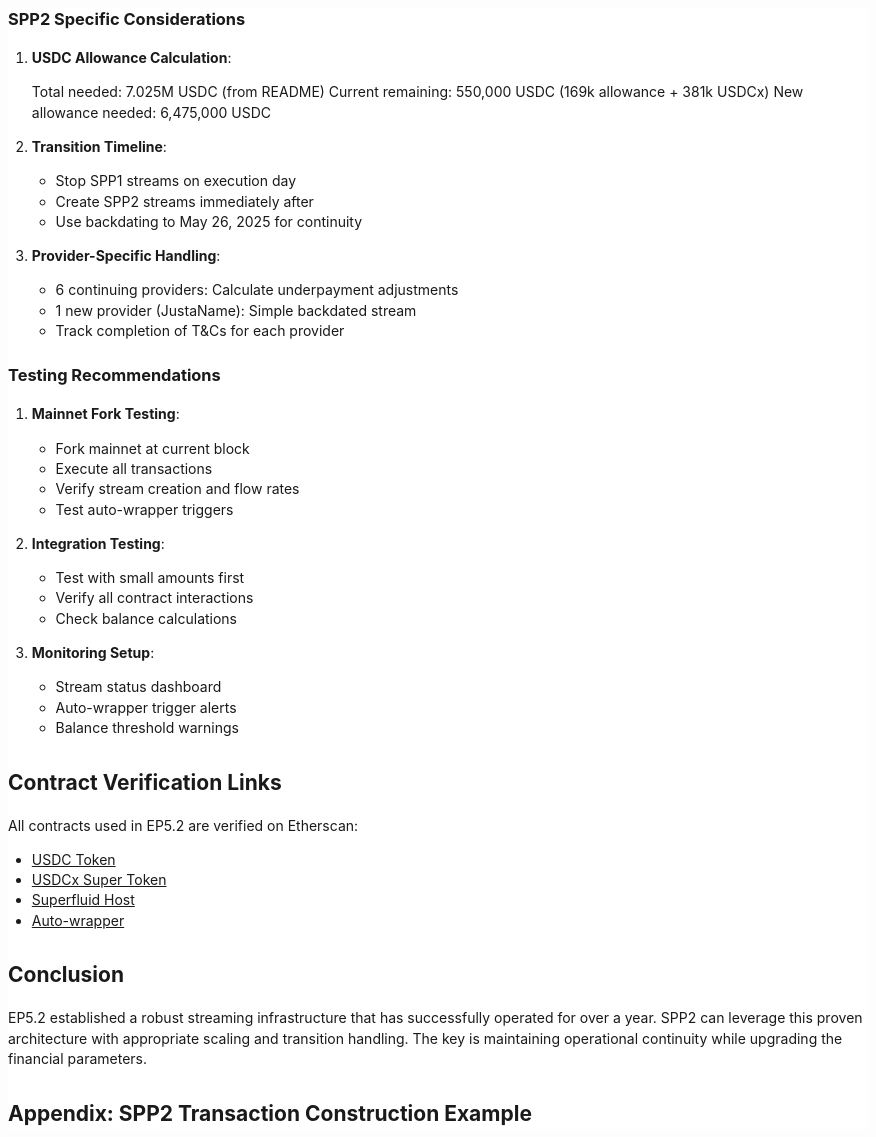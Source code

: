 ### SPP2 Specific Considerations

1. **USDC Allowance Calculation**:

   Total needed: 7.025M USDC (from README)
   Current remaining: 550,000 USDC (169k allowance + 381k USDCx)
   New allowance needed: 6,475,000 USDC

2. **Transition Timeline**:

   - Stop SPP1 streams on execution day
   - Create SPP2 streams immediately after
   - Use backdating to May 26, 2025 for continuity

3. **Provider-Specific Handling**:
   - 6 continuing providers: Calculate underpayment adjustments
   - 1 new provider (JustaName): Simple backdated stream
   - Track completion of T&Cs for each provider

### Testing Recommendations

1. **Mainnet Fork Testing**:

   - Fork mainnet at current block
   - Execute all transactions
   - Verify stream creation and flow rates
   - Test auto-wrapper triggers

2. **Integration Testing**:

   - Test with small amounts first
   - Verify all contract interactions
   - Check balance calculations

3. **Monitoring Setup**:
   - Stream status dashboard
   - Auto-wrapper trigger alerts
   - Balance threshold warnings

## Contract Verification Links

All contracts used in EP5.2 are verified on Etherscan:

- [USDC Token](https://etherscan.io/address/0xA0b86991c6218b36c1d19D4a2e9Eb0cE3606eB48#code)
- [USDCx Super Token](https://etherscan.io/address/0x1BA8603DA702602A8657980e825A6DAa03Dee93a#code)
- [Superfluid Host](https://etherscan.io/address/0xcfA132E353cB4E398080B9700609bb008eceB125#code)
- [Auto-wrapper](https://etherscan.io/address/0x30aE282CF477E2eF28B14d0125aCEAd57Fe1d7a1#code)

## Conclusion

EP5.2 established a robust streaming infrastructure that has successfully operated for over a year. SPP2 can leverage this proven architecture with appropriate scaling and transition handling. The key is maintaining operational continuity while upgrading the financial parameters.

## Appendix: SPP2 Transaction Construction Example
